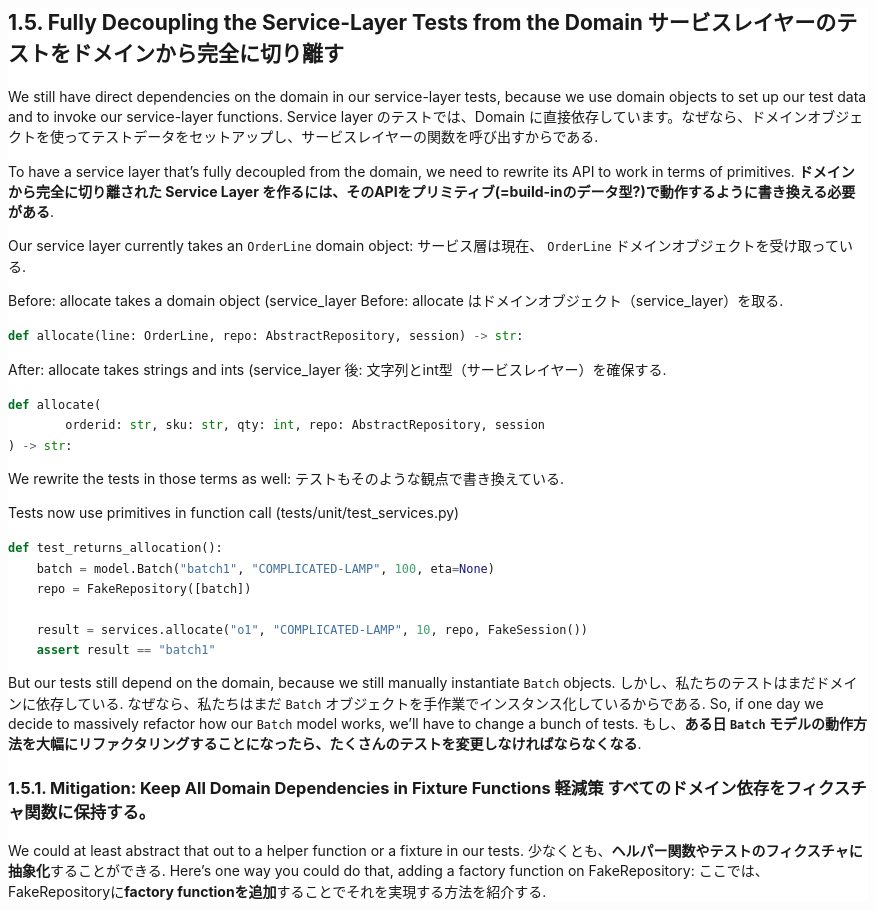 ## 1.5. Fully Decoupling the Service-Layer Tests from the Domain サービスレイヤーのテストをドメインから完全に切り離す

We still have direct dependencies on the domain in our service-layer tests, because we use domain objects to set up our test data and to invoke our service-layer functions.
Service layer のテストでは、Domain に直接依存しています。なぜなら、ドメインオブジェクトを使ってテストデータをセットアップし、サービスレイヤーの関数を呼び出すからである.

To have a service layer that’s fully decoupled from the domain, we need to rewrite its API to work in terms of primitives.
**ドメインから完全に切り離された Service Layer を作るには、そのAPIをプリミティブ(=build-inのデータ型?)で動作するように書き換える必要がある**.

Our service layer currently takes an `OrderLine` domain object:
サービス層は現在、 `OrderLine` ドメインオブジェクトを受け取っている.

Before: allocate takes a domain object (service_layer
Before: allocate はドメインオブジェクト（service_layer）を取る.

```python
def allocate(line: OrderLine, repo: AbstractRepository, session) -> str:
```

After: allocate takes strings and ints (service_layer
後: 文字列とint型（サービスレイヤー）を確保する.

```python
def allocate(
        orderid: str, sku: str, qty: int, repo: AbstractRepository, session
) -> str:
```

We rewrite the tests in those terms as well:
テストもそのような観点で書き換えている.

Tests now use primitives in function call (tests/unit/test_services.py)

```python
def test_returns_allocation():
    batch = model.Batch("batch1", "COMPLICATED-LAMP", 100, eta=None)
    repo = FakeRepository([batch])

    result = services.allocate("o1", "COMPLICATED-LAMP", 10, repo, FakeSession())
    assert result == "batch1"
```

But our tests still depend on the domain, because we still manually instantiate `Batch` objects.
しかし、私たちのテストはまだドメインに依存している. なぜなら、私たちはまだ `Batch` オブジェクトを手作業でインスタンス化しているからである.
So, if one day we decide to massively refactor how our `Batch` model works, we’ll have to change a bunch of tests.
もし、**ある日 `Batch` モデルの動作方法を大幅にリファクタリングすることになったら、たくさんのテストを変更しなければならなくなる**.

### 1.5.1. Mitigation: Keep All Domain Dependencies in Fixture Functions 軽減策 すべてのドメイン依存をフィクスチャ関数に保持する。

We could at least abstract that out to a helper function or a fixture in our tests.
少なくとも、**ヘルパー関数やテストのフィクスチャに抽象化**することができる.
Here’s one way you could do that, adding a factory function on FakeRepository:
ここでは、FakeRepositoryに**factory functionを追加**することでそれを実現する方法を紹介する.

